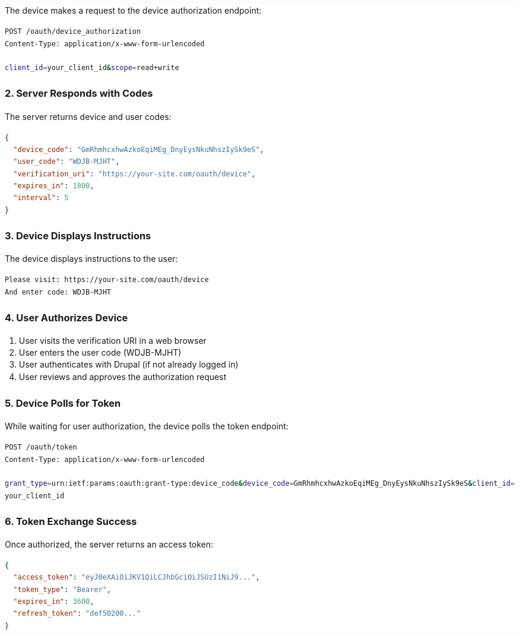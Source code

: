 The device makes a request to the device authorization endpoint:

```bash
POST /oauth/device_authorization
Content-Type: application/x-www-form-urlencoded

client_id=your_client_id&scope=read+write
```

### 2. Server Responds with Codes

The server returns device and user codes:

```json
{
  "device_code": "GmRhmhcxhwAzkoEqiMEg_DnyEysNkuNhszIySk9eS",
  "user_code": "WDJB-MJHT",
  "verification_uri": "https://your-site.com/oauth/device",
  "expires_in": 1800,
  "interval": 5
}
```

### 3. Device Displays Instructions

The device displays instructions to the user:

```
Please visit: https://your-site.com/oauth/device
And enter code: WDJB-MJHT
```

### 4. User Authorizes Device

1. User visits the verification URI in a web browser
2. User enters the user code (WDJB-MJHT)
3. User authenticates with Drupal (if not already logged in)
4. User reviews and approves the authorization request

### 5. Device Polls for Token

While waiting for user authorization, the device polls the token endpoint:

```bash
POST /oauth/token
Content-Type: application/x-www-form-urlencoded

grant_type=urn:ietf:params:oauth:grant-type:device_code&device_code=GmRhmhcxhwAzkoEqiMEg_DnyEysNkuNhszIySk9eS&client_id=your_client_id
```

### 6. Token Exchange Success

Once authorized, the server returns an access token:

```json
{
  "access_token": "eyJ0eXAiOiJKV1QiLCJhbGciOiJSUzI1NiJ9...",
  "token_type": "Bearer",
  "expires_in": 3600,
  "refresh_token": "def50200..."
}
```
